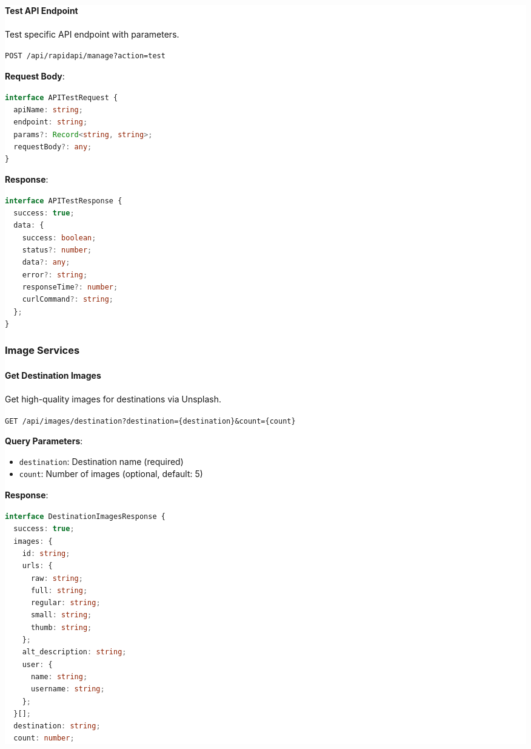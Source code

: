 #### Test API Endpoint

Test specific API endpoint with parameters.

```http
POST /api/rapidapi/manage?action=test
```

**Request Body**:
```typescript
interface APITestRequest {
  apiName: string;
  endpoint: string;
  params?: Record<string, string>;
  requestBody?: any;
}
```

**Response**:
```typescript
interface APITestResponse {
  success: true;
  data: {
    success: boolean;
    status?: number;
    data?: any;
    error?: string;
    responseTime?: number;
    curlCommand?: string;
  };
}
```

### Image Services

#### Get Destination Images

Get high-quality images for destinations via Unsplash.

```http
GET /api/images/destination?destination={destination}&count={count}
```

**Query Parameters**:
- `destination`: Destination name (required)
- `count`: Number of images (optional, default: 5)

**Response**:
```typescript
interface DestinationImagesResponse {
  success: true;
  images: {
    id: string;
    urls: {
      raw: string;
      full: string;
      regular: string;
      small: string;
      thumb: string;
    };
    alt_description: string;
    user: {
      name: string;
      username: string;
    };
  }[];
  destination: string;
  count: number;
```